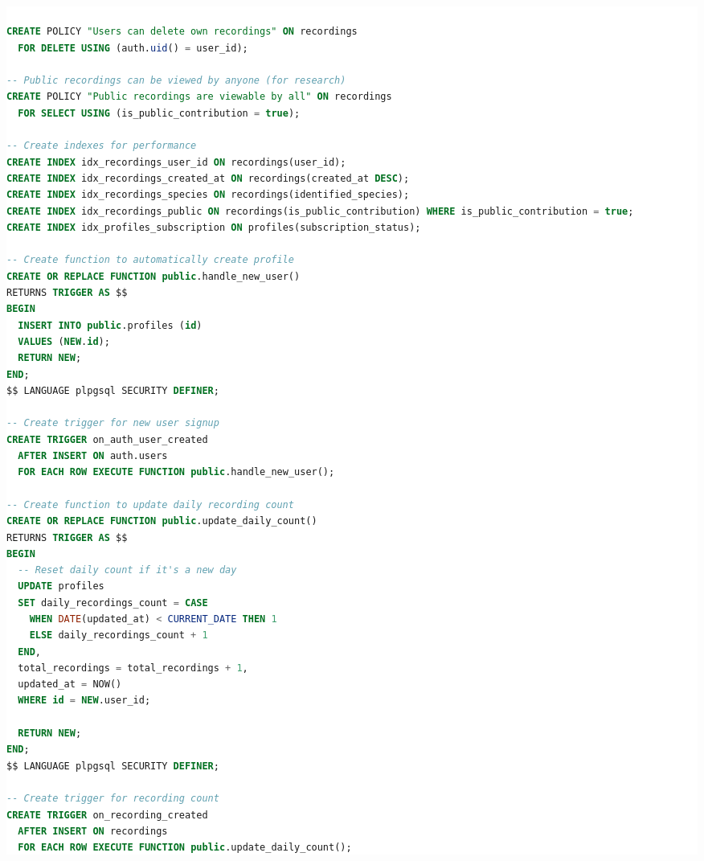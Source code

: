 ```sql

CREATE POLICY "Users can delete own recordings" ON recordings
  FOR DELETE USING (auth.uid() = user_id);

-- Public recordings can be viewed by anyone (for research)
CREATE POLICY "Public recordings are viewable by all" ON recordings
  FOR SELECT USING (is_public_contribution = true);

-- Create indexes for performance
CREATE INDEX idx_recordings_user_id ON recordings(user_id);
CREATE INDEX idx_recordings_created_at ON recordings(created_at DESC);
CREATE INDEX idx_recordings_species ON recordings(identified_species);
CREATE INDEX idx_recordings_public ON recordings(is_public_contribution) WHERE is_public_contribution = true;
CREATE INDEX idx_profiles_subscription ON profiles(subscription_status);

-- Create function to automatically create profile
CREATE OR REPLACE FUNCTION public.handle_new_user()
RETURNS TRIGGER AS $$
BEGIN
  INSERT INTO public.profiles (id)
  VALUES (NEW.id);
  RETURN NEW;
END;
$$ LANGUAGE plpgsql SECURITY DEFINER;

-- Create trigger for new user signup
CREATE TRIGGER on_auth_user_created
  AFTER INSERT ON auth.users
  FOR EACH ROW EXECUTE FUNCTION public.handle_new_user();

-- Create function to update daily recording count
CREATE OR REPLACE FUNCTION public.update_daily_count()
RETURNS TRIGGER AS $$
BEGIN
  -- Reset daily count if it's a new day
  UPDATE profiles 
  SET daily_recordings_count = CASE 
    WHEN DATE(updated_at) < CURRENT_DATE THEN 1
    ELSE daily_recordings_count + 1
  END,
  total_recordings = total_recordings + 1,
  updated_at = NOW()
  WHERE id = NEW.user_id;
  
  RETURN NEW;
END;
$$ LANGUAGE plpgsql SECURITY DEFINER;

-- Create trigger for recording count
CREATE TRIGGER on_recording_created
  AFTER INSERT ON recordings
  FOR EACH ROW EXECUTE FUNCTION public.update_daily_count();
```
